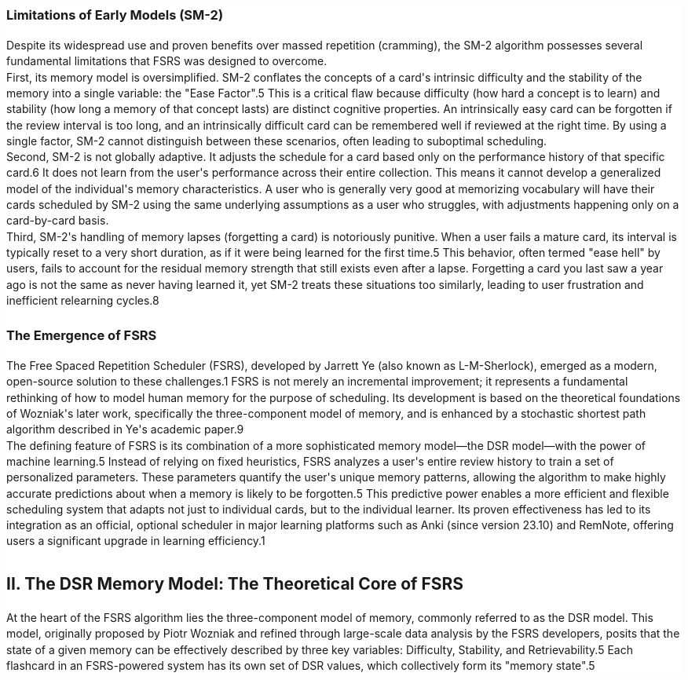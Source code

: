 ### **Limitations of Early Models (SM-2)**

Despite its widespread use and proven benefits over massed repetition (cramming), the SM-2 algorithm possesses several fundamental limitations that FSRS was designed to overcome.  
First, its memory model is oversimplified. SM-2 conflates the concepts of a card's intrinsic difficulty and the stability of the memory into a single variable: the "Ease Factor".5 This is a critical flaw because difficulty (how hard a concept is to learn) and stability (how long a memory of that concept lasts) are distinct cognitive properties. An intrinsically easy card can be forgotten if the review interval is too long, and an intrinsically difficult card can be remembered well if reviewed at the right time. By using a single factor, SM-2 cannot distinguish between these scenarios, often leading to suboptimal scheduling.  
Second, SM-2 is not globally adaptive. It adjusts the schedule for a card based only on the performance history of that specific card.6 It does not learn from the user's performance across their entire collection. This means it cannot develop a generalized model of the individual's memory characteristics. A user who is generally very good at memorizing vocabulary will have their cards scheduled by SM-2 using the same underlying assumptions as a user who struggles, with adjustments happening only on a card-by-card basis.  
Third, SM-2's handling of memory lapses (forgetting a card) is notoriously punitive. When a user fails a mature card, its interval is typically reset to a very short duration, as if it were being learned for the first time.5 This behavior, often termed "ease hell" by users, fails to account for the residual memory strength that still exists even after a lapse. Forgetting a card you last saw a year ago is not the same as never having learned it, yet SM-2 treats these situations too similarly, leading to user frustration and inefficient relearning cycles.8

### **The Emergence of FSRS**

The Free Spaced Repetition Scheduler (FSRS), developed by Jarrett Ye (also known as L-M-Sherlock), emerged as a modern, open-source solution to these challenges.1 FSRS is not merely an incremental improvement; it represents a fundamental rethinking of how to model human memory for the purpose of scheduling. Its development is based on the theoretical foundations of Wozniak's later work, specifically the three-component model of memory, and is enhanced by a stochastic shortest path algorithm described in Ye's academic paper.9  
The defining feature of FSRS is its combination of a more sophisticated memory model—the DSR model—with the power of machine learning.5 Instead of relying on fixed heuristics, FSRS analyzes a user's entire review history to train a set of personalized parameters. These parameters quantify the user's unique memory patterns, allowing the algorithm to make highly accurate predictions about when a memory is likely to be forgotten.5 This predictive power enables a more efficient and flexible scheduling system that adapts not just to individual cards, but to the individual learner. Its proven effectiveness has led to its integration as an official, optional scheduler in major learning platforms such as Anki (since version 23.10) and RemNote, offering users a significant upgrade in learning efficiency.1

## **II. The DSR Memory Model: The Theoretical Core of FSRS**

At the heart of the FSRS algorithm lies the three-component model of memory, commonly referred to as the DSR model. This model, originally proposed by Piotr Wozniak and refined through large-scale data analysis by the FSRS developers, posits that the state of a given memory can be effectively described by three key variables: Difficulty, Stability, and Retrievability.5 Each flashcard in an FSRS-powered system has its own set of DSR values, which collectively form its "memory state".5
